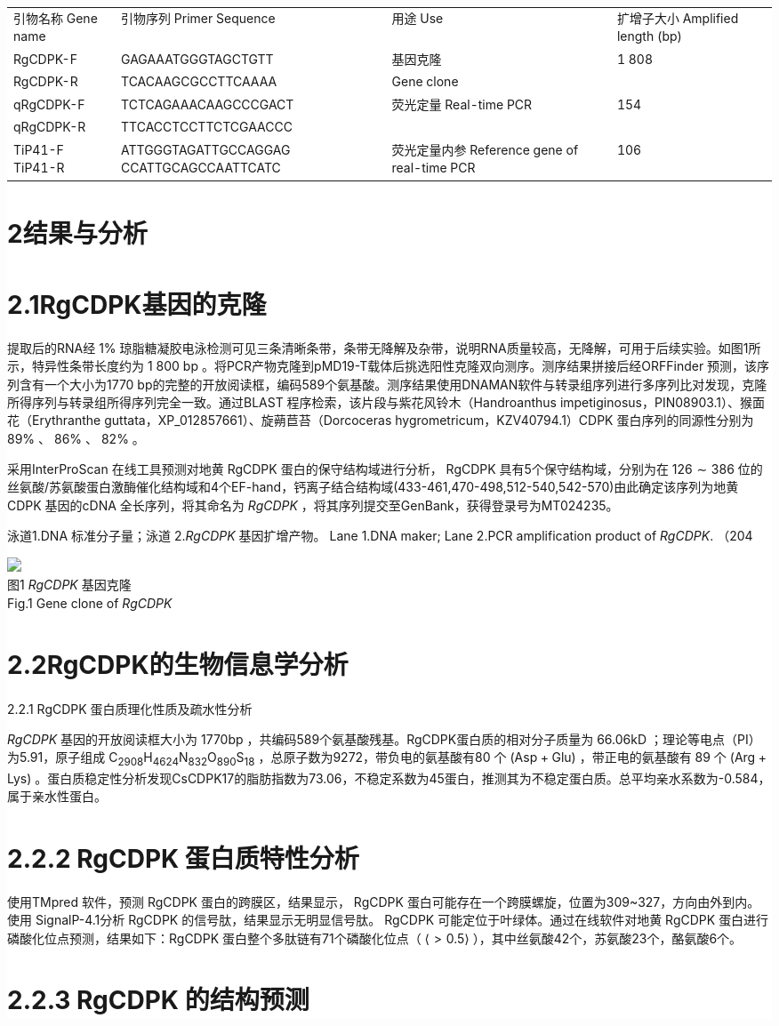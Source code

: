<html><body><table><tr><td>引物名称 Gene name</td><td>引物序列 Primer Sequence</td><td>用途 Use</td><td>扩增子大小 Amplified length (bp)</td></tr><tr><td>RgCDPK-F</td><td>GAGAAATGGGTAGCTGTT</td><td>基因克隆</td><td>1 808</td></tr><tr><td>RgCDPK-R</td><td>TCACAAGCGCCTTCAAAA</td><td>Gene clone</td><td></td></tr><tr><td>qRgCDPK-F</td><td>TCTCAGAAACAAGCCCGACT</td><td>荧光定量 Real-time PCR</td><td>154</td></tr><tr><td>qRgCDPK-R</td><td>TTCACCTCCTTCTCGAACCC</td><td></td><td></td></tr><tr><td>TiP41-F TiP41-R</td><td>ATTGGGTAGATTGCCAGGAG CCATTGCAGCCAATTCATC</td><td>荧光定量内参 Reference gene of real-time PCR</td><td>106</td></tr></table></body></html>

# 2结果与分析

# 2.1RgCDPK基因的克隆

提取后的RNA经 $1 \%$ 琼脂糖凝胶电泳检测可见三条清晰条带，条带无降解及杂带，说明RNA质量较高，无降解，可用于后续实验。如图1所示，特异性条带长度约为 $1 \ 8 0 0 \ \mathrm { b p }$ 。将PCR产物克隆到pMD19-T载体后挑选阳性克隆双向测序。测序结果拼接后经ORFFinder 预测，该序列含有一个大小为1770 bp的完整的开放阅读框，编码589个氨基酸。测序结果使用DNAMAN软件与转录组序列进行多序列比对发现，克隆所得序列与转录组所得序列完全一致。通过BLAST 程序检索，该片段与紫花风铃木（Handroanthus impetiginosus，PIN08903.1）、猴面花（Erythranthe guttata，XP_012857661）、旋蒴苣苔（Dorcoceras hygrometricum，KZV40794.1）CDPK 蛋白序列的同源性分别为 $89 \%$ 、 $8 6 \%$ 、 $82 \%$ 。

采用InterProScan 在线工具预测对地黄 $\mathsf { R g C D P K }$ 蛋白的保守结构域进行分析， $\mathsf { R g C D P K }$ 具有5个保守结构域，分别为在 $1 2 6 \sim 3 8 6$ 位的丝氨酸/苏氨酸蛋白激酶催化结构域和4个EF-hand，钙离子结合结构域(433-461,470-498,512-540,542-570)由此确定该序列为地黄CDPK 基因的cDNA 全长序列，将其命名为 $R g C D P K$ ，将其序列提交至GenBank，获得登录号为MT024235。

泳道1.DNA 标准分子量；泳道 $2 . R g C D P K$ 基因扩增产物。 Lane 1.DNA maker; Lane 2.PCR amplification product of $R g C D P K .$ （204

![](images/fb9a15764f37b9df7954f5ffaa573292130cfea36f37fcc366ac78c4e434b449.jpg)  
图1 $R g C D P K$ 基因克隆  
Fig.1 Gene clone of $R g C D P K$

# 2.2RgCDPK的生物信息学分析

2.2.1 $\mathsf { R g C D P K }$ 蛋白质理化性质及疏水性分析

$R g C D P K$ 基因的开放阅读框大小为 $1 7 7 0 \mathrm { b p }$ ，共编码589个氨基酸残基。RgCDPK蛋白质的相对分子质量为 $6 6 . 0 6 \mathrm { k D }$ ；理论等电点（PI）为5.91，原子组成 $\mathrm { C _ { 2 9 0 8 } H _ { 4 6 2 4 } N _ { 8 3 2 } O _ { 8 9 0 } S _ { 1 8 } }$ ，总原子数为9272，带负电的氨基酸有80 个 $( \mathrm { A s p + G l u } )$ ，带正电的氨基酸有 89 个 $( { \mathrm { A r g } } + { \mathrm { L y s } } )$ 。蛋白质稳定性分析发现CsCDPK17的脂肪指数为73.06，不稳定系数为45蛋白，推测其为不稳定蛋白质。总平均亲水系数为-0.584，属于亲水性蛋白。

# 2.2.2 $\mathsf { R g C D P K }$ 蛋白质特性分析

使用TMpred 软件，预测 $\mathsf { R g C D P K }$ 蛋白的跨膜区，结果显示， $\mathsf { R g C D P K }$ 蛋白可能存在一个跨膜螺旋，位置为309\~327，方向由外到内。使用 SignalP-4.1分析 $\mathsf { R g C D P K }$ 的信号肽，结果显示无明显信号肽。 $\mathsf { R g C D P K }$ 可能定位于叶绿体。通过在线软件对地黄 $\mathsf { R g C D P K }$ 蛋白进行磷酸化位点预测，结果如下：$\mathsf { R g C D P K }$ 蛋白整个多肽链有71个磷酸化位点（ $\mathrm { \langle > 0 . 5 \rangle }$ ），其中丝氨酸42个，苏氨酸23个，酪氨酸6个。

# 2.2.3 $\mathsf { R g C D P K }$ 的结构预测
